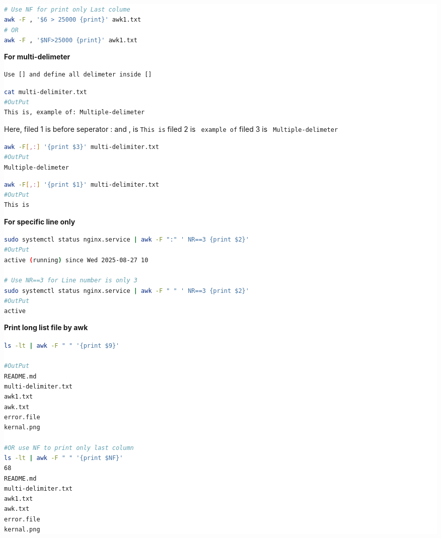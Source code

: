 ```bash
# Use NF for print only Last colume
awk -F , '$6 > 25000 {print}' awk1.txt 
# OR
awk -F , '$NF>25000 {print}' awk1.txt
```

**For multi-delimeter**

`Use [] and define all delimeter inside []`

```bash
cat multi-delimiter.txt 
#OutPut
This is, example of: Multiple-delimeter
```
Here, filed 1 is before seperator : and , is `This is`
filed 2 is ` example of`
filed 3 is ` Multiple-delimeter`

```bash
awk -F[,:] '{print $3}' multi-delimiter.txt 
#OutPut 
Multiple-delimeter
```

```bash
awk -F[,:] '{print $1}' multi-delimiter.txt 
#OutPut
This is 
```

**For specific line only**
```bash
sudo systemctl status nginx.service | awk -F ":" ' NR==3 {print $2}'
#OutPut 
active (running) since Wed 2025-08-27 10

# Use NR==3 for Line number is only 3
sudo systemctl status nginx.service | awk -F " " ' NR==3 {print $2}'
#OutPut
active
```

**Print long list file by awk**
```bash
ls -lt | awk -F " " '{print $9}'

#OutPut
README.md
multi-delimiter.txt
awk1.txt
awk.txt
error.file
kernal.png

#OR use NF to print only last column
ls -lt | awk -F " " '{print $NF}'
68
README.md
multi-delimiter.txt
awk1.txt
awk.txt
error.file
kernal.png
```
